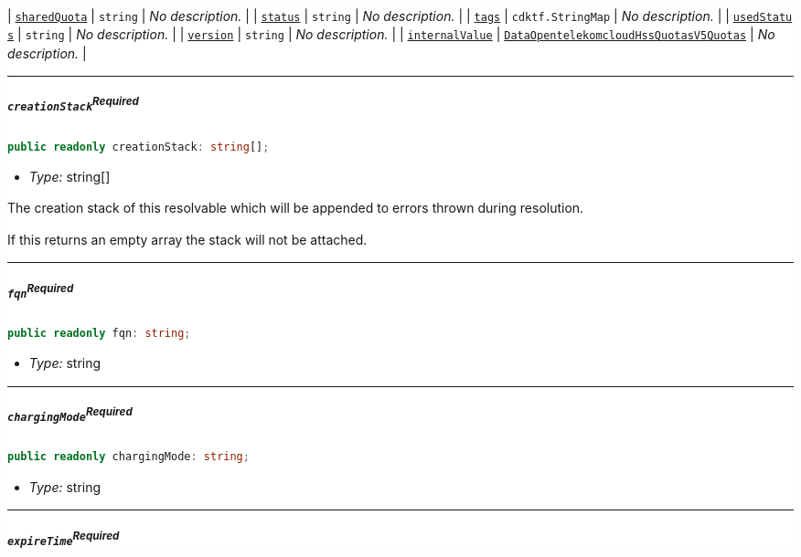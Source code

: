 | <code><a href="#@cdktf/provider-opentelekomcloud.dataOpentelekomcloudHssQuotasV5.DataOpentelekomcloudHssQuotasV5QuotasOutputReference.property.sharedQuota">sharedQuota</a></code> | <code>string</code> | *No description.* |
| <code><a href="#@cdktf/provider-opentelekomcloud.dataOpentelekomcloudHssQuotasV5.DataOpentelekomcloudHssQuotasV5QuotasOutputReference.property.status">status</a></code> | <code>string</code> | *No description.* |
| <code><a href="#@cdktf/provider-opentelekomcloud.dataOpentelekomcloudHssQuotasV5.DataOpentelekomcloudHssQuotasV5QuotasOutputReference.property.tags">tags</a></code> | <code>cdktf.StringMap</code> | *No description.* |
| <code><a href="#@cdktf/provider-opentelekomcloud.dataOpentelekomcloudHssQuotasV5.DataOpentelekomcloudHssQuotasV5QuotasOutputReference.property.usedStatus">usedStatus</a></code> | <code>string</code> | *No description.* |
| <code><a href="#@cdktf/provider-opentelekomcloud.dataOpentelekomcloudHssQuotasV5.DataOpentelekomcloudHssQuotasV5QuotasOutputReference.property.version">version</a></code> | <code>string</code> | *No description.* |
| <code><a href="#@cdktf/provider-opentelekomcloud.dataOpentelekomcloudHssQuotasV5.DataOpentelekomcloudHssQuotasV5QuotasOutputReference.property.internalValue">internalValue</a></code> | <code><a href="#@cdktf/provider-opentelekomcloud.dataOpentelekomcloudHssQuotasV5.DataOpentelekomcloudHssQuotasV5Quotas">DataOpentelekomcloudHssQuotasV5Quotas</a></code> | *No description.* |

---

##### `creationStack`<sup>Required</sup> <a name="creationStack" id="@cdktf/provider-opentelekomcloud.dataOpentelekomcloudHssQuotasV5.DataOpentelekomcloudHssQuotasV5QuotasOutputReference.property.creationStack"></a>

```typescript
public readonly creationStack: string[];
```

- *Type:* string[]

The creation stack of this resolvable which will be appended to errors thrown during resolution.

If this returns an empty array the stack will not be attached.

---

##### `fqn`<sup>Required</sup> <a name="fqn" id="@cdktf/provider-opentelekomcloud.dataOpentelekomcloudHssQuotasV5.DataOpentelekomcloudHssQuotasV5QuotasOutputReference.property.fqn"></a>

```typescript
public readonly fqn: string;
```

- *Type:* string

---

##### `chargingMode`<sup>Required</sup> <a name="chargingMode" id="@cdktf/provider-opentelekomcloud.dataOpentelekomcloudHssQuotasV5.DataOpentelekomcloudHssQuotasV5QuotasOutputReference.property.chargingMode"></a>

```typescript
public readonly chargingMode: string;
```

- *Type:* string

---

##### `expireTime`<sup>Required</sup> <a name="expireTime" id="@cdktf/provider-opentelekomcloud.dataOpentelekomcloudHssQuotasV5.DataOpentelekomcloudHssQuotasV5QuotasOutputReference.property.expireTime"></a>
